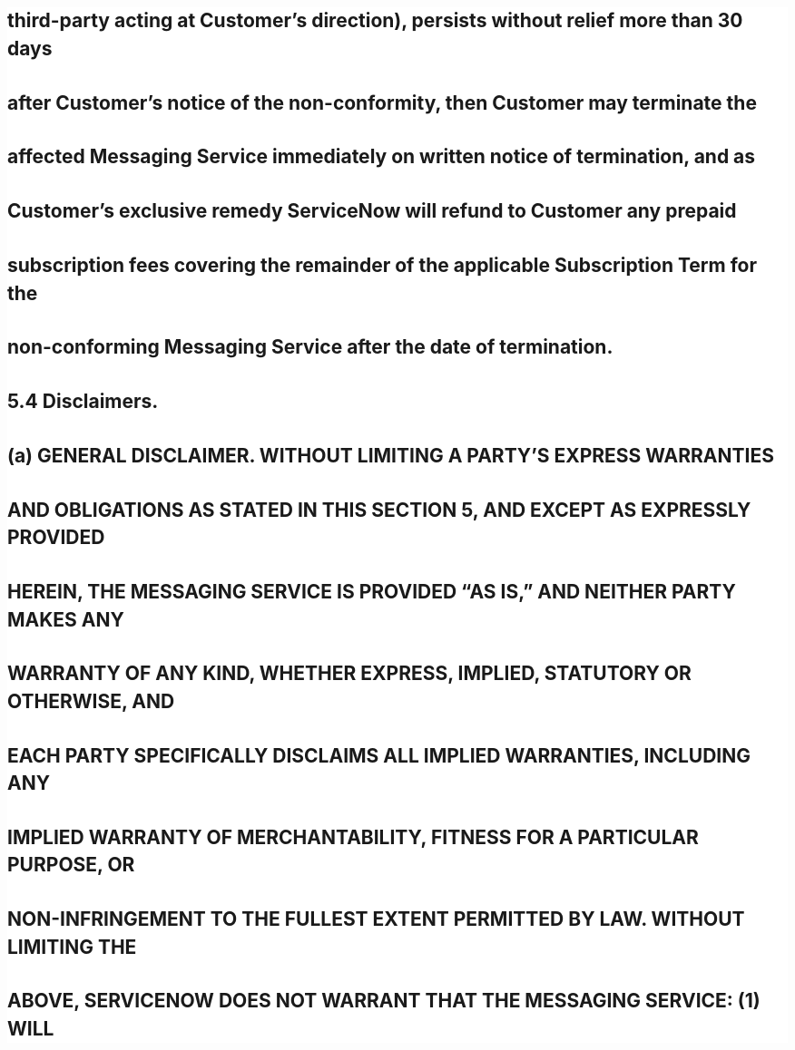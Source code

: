 ## third-party acting at Customer’s direction), persists without relief more than 30 days

## after Customer’s notice of the non-conformity, then Customer may terminate the

## affected Messaging Service immediately on written notice of termination, and as

## Customer’s exclusive remedy ServiceNow will refund to Customer any prepaid

## subscription fees covering the remainder of the applicable Subscription Term for the

## non-conforming Messaging Service after the date of termination.

## 5.4 Disclaimers.

## (a) GENERAL DISCLAIMER. WITHOUT LIMITING A PARTY’S EXPRESS WARRANTIES

## AND OBLIGATIONS AS STATED IN THIS SECTION 5, AND EXCEPT AS EXPRESSLY PROVIDED

## HEREIN, THE MESSAGING SERVICE IS PROVIDED “AS IS,” AND NEITHER PARTY MAKES ANY

## WARRANTY OF ANY KIND, WHETHER EXPRESS, IMPLIED, STATUTORY OR OTHERWISE, AND

## EACH PARTY SPECIFICALLY DISCLAIMS ALL IMPLIED WARRANTIES, INCLUDING ANY

## IMPLIED WARRANTY OF MERCHANTABILITY, FITNESS FOR A PARTICULAR PURPOSE, OR

## NON-INFRINGEMENT TO THE FULLEST EXTENT PERMITTED BY LAW. WITHOUT LIMITING THE

## ABOVE, SERVICENOW DOES NOT WARRANT THAT THE MESSAGING SERVICE: (1) WILL
